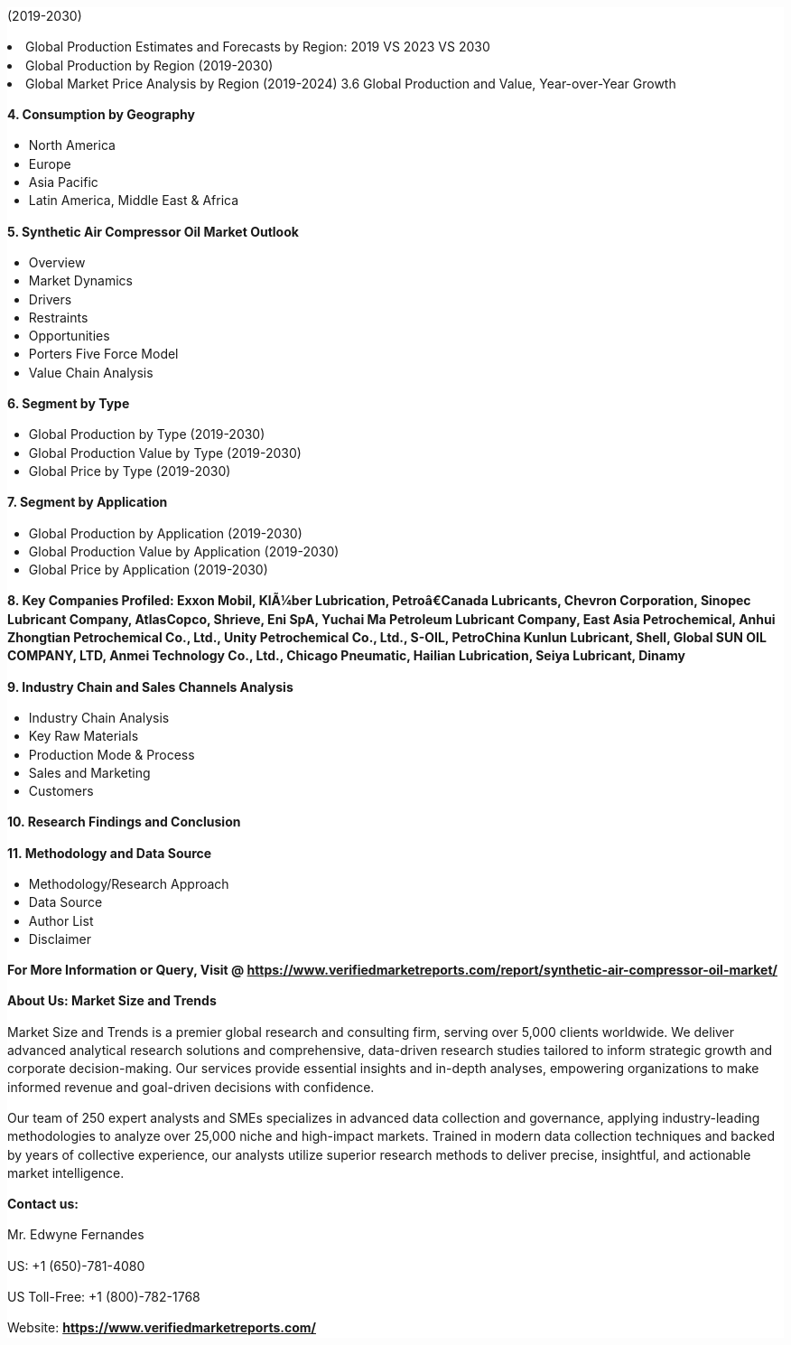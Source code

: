 (2019-2030)</li><li>Global Production Estimates and Forecasts by Region: 2019 VS 2023 VS 2030</li><li>Global Production by Region (2019-2030)</li><li>Global Market Price Analysis by Region (2019-2024) 3.6 Global Production and Value, Year-over-Year Growth</li></ul><p><strong>4. Consumption by Geography</strong></p><ul> <li>North America</li> <li>Europe</li> <li>Asia Pacific</li> <li>Latin America, Middle East &amp; Africa</li></ul><p><strong>5. Synthetic Air Compressor Oil Market Outlook</strong></p><ul><li>Overview</li><li>Market Dynamics</li><li>Drivers</li><li>Restraints</li><li>Opportunities</li><li>Porters Five Force Model</li><li>Value Chain Analysis&nbsp;</li></ul><p><strong>6. Segment by Type</strong></p><ul><li>Global Production by Type (2019-2030)</li><li>Global Production Value by Type (2019-2030)</li><li>Global Price by Type (2019-2030)</li></ul><p><strong>7. Segment by Application</strong></p><ul><li>Global Production by Application (2019-2030)</li><li>Global Production Value by Application (2019-2030)</li><li>Global Price by Application (2019-2030)</li></ul><p><strong>8. Key Companies Profiled: Exxon Mobil, KlÃ¼ber Lubrication, Petroâ€Canada Lubricants, Chevron Corporation, Sinopec Lubricant Company, AtlasCopco, Shrieve, Eni SpA, Yuchai Ma Petroleum Lubricant Company, East Asia Petrochemical, Anhui Zhongtian Petrochemical Co., Ltd., Unity Petrochemical Co., Ltd., S-OIL, PetroChina Kunlun Lubricant, Shell, Global SUN OIL COMPANY, LTD, Anmei Technology Co., Ltd., Chicago Pneumatic, Hailian Lubrication, Seiya Lubricant, Dinamy</strong></p><p><strong>9. Industry Chain and Sales Channels Analysis</strong></p><ul><li>Industry Chain Analysis</li><li>Key Raw Materials</li><li>Production Mode &amp; Process</li><li>Sales and Marketing</li><li>Customers</li></ul><p><strong>10. Research Findings and Conclusion</strong></p><p><strong>11. Methodology and Data Source</strong></p><ul><li>Methodology/Research Approach</li><li>Data Source</li><li>Author List</li><li>Disclaimer</li></ul></p><p><strong>For More Information or Query, Visit @ <a href="https://www.verifiedmarketreports.com/report/synthetic-air-compressor-oil-market/">https://www.verifiedmarketreports.com/report/synthetic-air-compressor-oil-market/</a></strong></p><p><strong>About Us: Market Size and Trends</strong></p><p>Market Size and Trends is a premier global research and consulting firm, serving over 5,000 clients worldwide. We deliver advanced analytical research solutions and comprehensive, data-driven research studies tailored to inform strategic growth and corporate decision-making. Our services provide essential insights and in-depth analyses, empowering organizations to make informed revenue and goal-driven decisions with confidence.</p><p>Our team of 250 expert analysts and SMEs specializes in advanced data collection and governance, applying industry-leading methodologies to analyze over 25,000 niche and high-impact markets. Trained in modern data collection techniques and backed by years of collective experience, our analysts utilize superior research methods to deliver precise, insightful, and actionable market intelligence.</p><p><strong>Contact us:</strong></p><p>Mr. Edwyne Fernandes</p><p>US: +1 (650)-781-4080</p><p>US Toll-Free: +1 (800)-782-1768</p><p>Website: <strong><a href="https://www.verifiedmarketreports.com/">https://www.verifiedmarketreports.com/</a></strong></p>
